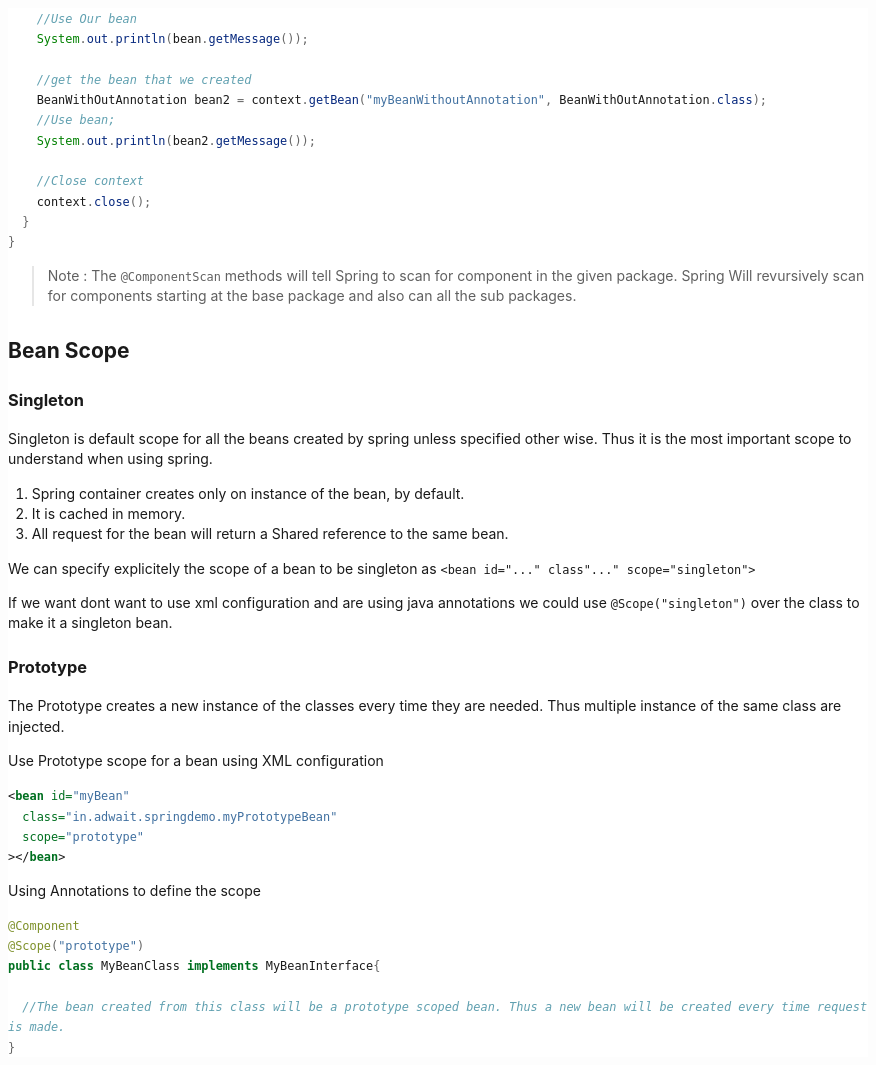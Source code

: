 ```java
    //Use Our bean
    System.out.println(bean.getMessage());

    //get the bean that we created
    BeanWithOutAnnotation bean2 = context.getBean("myBeanWithoutAnnotation", BeanWithOutAnnotation.class);
    //Use bean;
    System.out.println(bean2.getMessage());

    //Close context
    context.close();
  }
}
```

> Note : The `@ComponentScan` methods will tell Spring to scan for component in the given package. Spring Will revursively scan for components starting at the base package and also can all the sub packages.

## Bean Scope

### Singleton

Singleton is default scope for all the beans created by spring unless specified other wise. Thus it is the most important scope to understand when using spring.

1. Spring container creates only on instance of the bean, by default.
2. It is cached in memory.
3. All request for the bean will return a Shared reference to the same bean.

We can specify explicitely the scope of a bean to be singleton as `<bean id="..." class"..." scope="singleton">`

If we want dont want to use xml configuration and are using java annotations we could use `@Scope("singleton")` over the class to make it a singleton bean.

### Prototype

The Prototype creates a new instance of the classes every time they are needed. Thus multiple instance of the same class are injected.

Use Prototype scope for a bean using XML configuration

```xml
<bean id="myBean"
  class="in.adwait.springdemo.myPrototypeBean"
  scope="prototype"
></bean>
```

Using Annotations to define the scope

```java
@Component
@Scope("prototype")
public class MyBeanClass implements MyBeanInterface{

  //The bean created from this class will be a prototype scoped bean. Thus a new bean will be created every time request is made.
}
```
